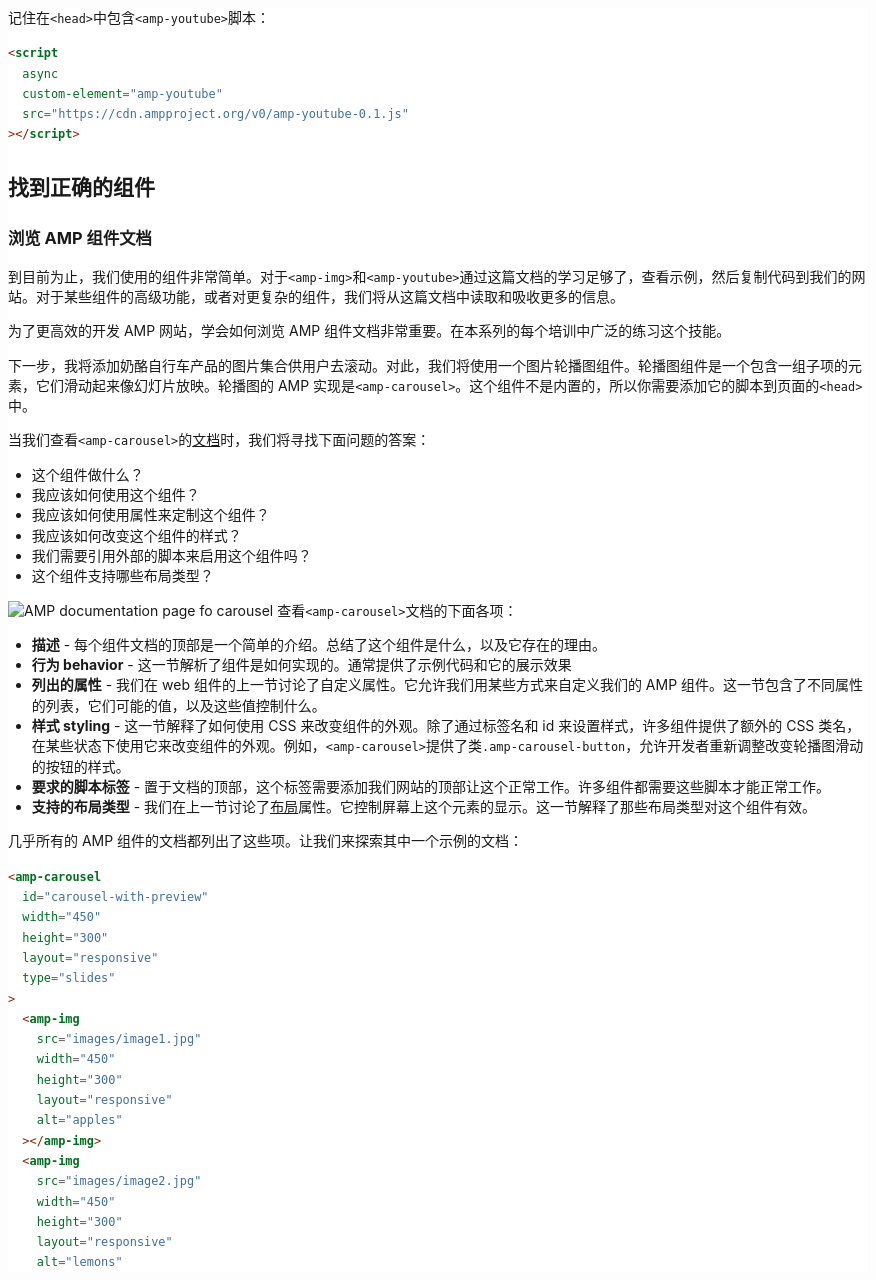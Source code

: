 记住在`<head>`中包含`<amp-youtube>`脚本：

```html
<script
  async
  custom-element="amp-youtube"
  src="https://cdn.ampproject.org/v0/amp-youtube-0.1.js"
></script>
```

## 找到正确的组件

### 浏览 AMP 组件文档

到目前为止，我们使用的组件非常简单。对于`<amp-img>`和`<amp-youtube>`通过这篇文档的学习足够了，查看示例，然后复制代码到我们的网站。对于某些组件的高级功能，或者对更复杂的组件，我们将从这篇文档中读取和吸收更多的信息。

为了更高效的开发 AMP 网站，学会如何浏览 AMP 组件文档非常重要。在本系列的每个培训中广泛的练习这个技能。

下一步，我将添加奶酪自行车产品的图片集合供用户去滚动。对此，我们将使用一个图片轮播图组件。轮播图组件是一个包含一组子项的元素，它们滑动起来像幻灯片放映。轮播图的 AMP 实现是`<amp-carousel>`。这个组件不是内置的，所以你需要添加它的脚本到页面的`<head>`中。

当我们查看`<amp-carousel>`的[文档](https://amp.dev/zh_cn/documentation/components/amp-carousel/?format=websites)时，我们将寻找下面问题的答案：

- 这个组件做什么？
- 我应该如何使用这个组件？
- 我应该如何使用属性来定制这个组件？
- 我应该如何改变这个组件的样式？
- 我们需要引用外部的脚本来启用这个组件吗？
- 这个组件支持哪些布局类型？

![AMP documentation page fo carousel](https://amp.dev/static/img/courses/beginner/image25.png?width=1750&hash=a70b70e161b20fc05d42dd6afac1f928c28c076b)
查看`<amp-carousel>`文档的下面各项：

- **描述** - 每个组件文档的顶部是一个简单的介绍。总结了这个组件是什么，以及它存在的理由。
- **行为 behavior** - 这一节解析了组件是如何实现的。通常提供了示例代码和它的展示效果
- **列出的属性** - 我们在 web 组件的上一节讨论了自定义属性。它允许我们用某些方式来自定义我们的 AMP 组件。这一节包含了不同属性的列表，它们可能的值，以及这些值控制什么。
- **样式 styling** - 这一节解释了如何使用 CSS 来改变组件的外观。除了通过标签名和 id 来设置样式，许多组件提供了额外的 CSS 类名，在某些状态下使用它来改变组件的外观。例如，`<amp-carousel>`提供了类`.amp-carousel-button`，允许开发者重新调整改变轮播图滑动的按钮的样式。
- **要求的脚本标签** - 置于文档的顶部，这个标签需要添加我们网站的顶部让这个正常工作。许多组件都需要这些脚本才能正常工作。
- **支持的布局类型** - 我们在上一节讨论了[布局](https://amp.dev/zh_cn/documentation/guides-and-tutorials/learn/amp-html-layout/layouts_demonstrated/?format=websites)属性。它控制屏幕上这个元素的显示。这一节解释了那些布局类型对这个组件有效。

几乎所有的 AMP 组件的文档都列出了这些项。让我们来探索其中一个示例的文档：

```html
<amp-carousel
  id="carousel-with-preview"
  width="450"
  height="300"
  layout="responsive"
  type="slides"
>
  <amp-img
    src="images/image1.jpg"
    width="450"
    height="300"
    layout="responsive"
    alt="apples"
  ></amp-img>
  <amp-img
    src="images/image2.jpg"
    width="450"
    height="300"
    layout="responsive"
    alt="lemons"
```